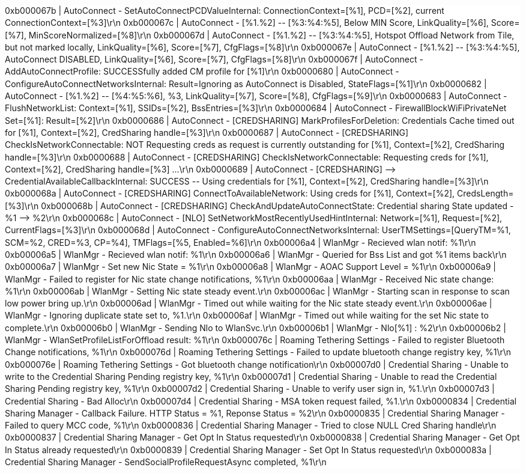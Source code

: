 0xb000067b | AutoConnect - SetAutoConnectPCDValueInternal: ConnectionContext=[%1], PCD=[%2], current ConnectionContext=[%3]\r\n
0xb000067c | AutoConnect -     [%1.%2] -- [%3:%4:%5], Below MIN Score, LinkQuality=[%6], Score=[%7], MinScoreNormalized=[%8]\r\n
0xb000067d | AutoConnect -     [%1.%2] -- [%3:%4:%5], Hotspot Offload Network from Tile, but not marked locally, LinkQuality=[%6], Score=[%7], CfgFlags=[%8]\r\n
0xb000067e | AutoConnect -     [%1.%2] -- [%3:%4:%5], AutoConnect DISABLED, LinkQuality=[%6], Score=[%7], CfgFlags=[%8]\r\n
0xb000067f | AutoConnect - AddAutoConnectProfile: SUCCESSfully added CM profile for [%1]\r\n
0xb0000680 | AutoConnect - ConfigureAutoConnectNetworksInternal: Result=Ignoring as AutoConnect is Disabled, StateFlags=[%1]\r\n
0xb0000682 | AutoConnect -     [%1.%2] -- [%4:%5:%6], %3, LinkQuality=[%7], Score=[%8], CfgFlags=[%9]\r\n
0xb0000683 | AutoConnect - FlushNetworkList: Context=[%1], SSIDs=[%2], BssEntries=[%3]\r\n
0xb0000684 | AutoConnect - FirewallBlockWiFiPrivateNet Set=[%1]: Result=[%2]\r\n
0xb0000686 | AutoConnect - [CREDSHARING] MarkProfilesForDeletion: Credentials Cache timed out for [%1], Context=[%2], CredSharing handle=[%3]\r\n
0xb0000687 | AutoConnect - [CREDSHARING] CheckIsNetworkConnectable: NOT Requesting creds as request is currently outstanding for [%1], Context=[%2], CredSharing handle=[%3]\r\n
0xb0000688 | AutoConnect - [CREDSHARING] CheckIsNetworkConnectable: Requesting creds for [%1], Context=[%2], CredSharing handle=[%3] ...\r\n
0xb0000689 | AutoConnect - [CREDSHARING] --> CredentialAvailableCallbackInternal: SUCCESS -- Using credentials for [%1], Context=[%2], CredSharing handle=[%3]\r\n
0xb000068a | AutoConnect - [CREDSHARING] ConnectToAvailableNetwork: Using creds for [%1], Context=[%2], CredsLength=[%3]\r\n
0xb000068b | AutoConnect - [CREDSHARING] CheckAndUpdateAutoConnectState: Credential sharing State updated - %1 --> %2\r\n
0xb000068c | AutoConnect - [NLO] SetNetworkMostRecentlyUsedHintInternal: Network=[%1], Request=[%2], CurrentFlags=[%3]\r\n
0xb000068d | AutoConnect - ConfigureAutoConnectNetworksInternal: UserTMSettings=[QueryTM=%1, SCM=%2, CRED=%3, CP=%4], TMFlags=[%5, Enabled=%6]\r\n
0xb00006a4 | WlanMgr - Recieved wlan notif: %1\r\n
0xb00006a5 | WlanMgr - Recieved wlan notif: %1\r\n
0xb00006a6 | WlanMgr - Queried for Bss List and got %1 items back\r\n
0xb00006a7 | WlanMgr - Set new Nic State = %1\r\n
0xb00006a8 | WlanMgr - AOAC Support Level = %1\r\n
0xb00006a9 | WlanMgr - Failed to register for Nic state change notifications, %1\r\n
0xb00006aa | WlanMgr - Received Nic state change: %1\r\n
0xb00006ab | WlanMgr - Setting Nic state steady event.\r\n
0xb00006ac | WlanMgr - Starting scan in response to scan low power bring up.\r\n
0xb00006ad | WlanMgr - Timed out while waiting for the Nic state steady event.\r\n
0xb00006ae | WlanMgr - Ignoring duplicate state set to, %1.\r\n
0xb00006af | WlanMgr - Timed out while waiting for the set Nic state to complete.\r\n
0xb00006b0 | WlanMgr - Sending Nlo to WlanSvc.\r\n
0xb00006b1 | WlanMgr -   Nlo[%1] : %2\r\n
0xb00006b2 | WlanMgr - WlanSetProfileListForOffload result: %1\r\n
0xb000076c | Roaming Tethering Settings - Failed to register Bluetooth Change notifications, %1\r\n
0xb000076d | Roaming Tethering Settings - Failed to update bluetooth change registry key, %1\r\n
0xb000076e | Roaming Tethering Settings - Got bluetooth change notification\r\n
0xb00007d0 | Credential Sharing - Unable to write to the Credential Sharing Pending registry key, %1\r\n
0xb00007d1 | Credential Sharing - Unable to read the Credential Sharing Pending registry key, %1\r\n
0xb00007d2 | Credential Sharing - Unable to verify user sign in, %1.\r\n
0xb00007d3 | Credential Sharing - Bad Alloc\r\n
0xb00007d4 | Credential Sharing - MSA token request failed, %1.\r\n
0xb0000834 | Credential Sharing Manager - Callback Failure. HTTP Status = %1, Reponse Status = %2\r\n
0xb0000835 | Credential Sharing Manager - Failed to query MCC code, %1\r\n
0xb0000836 | Credential Sharing Manager - Tried to close NULL Cred Sharing handle\r\n
0xb0000837 | Credential Sharing Manager - Get Opt In Status requested\r\n
0xb0000838 | Credential Sharing Manager - Get Opt In Status already requested\r\n
0xb0000839 | Credential Sharing Manager - Set Opt In Status requested\r\n
0xb000083a | Credential Sharing Manager - SendSocialProfileRequestAsync completed, %1\r\n